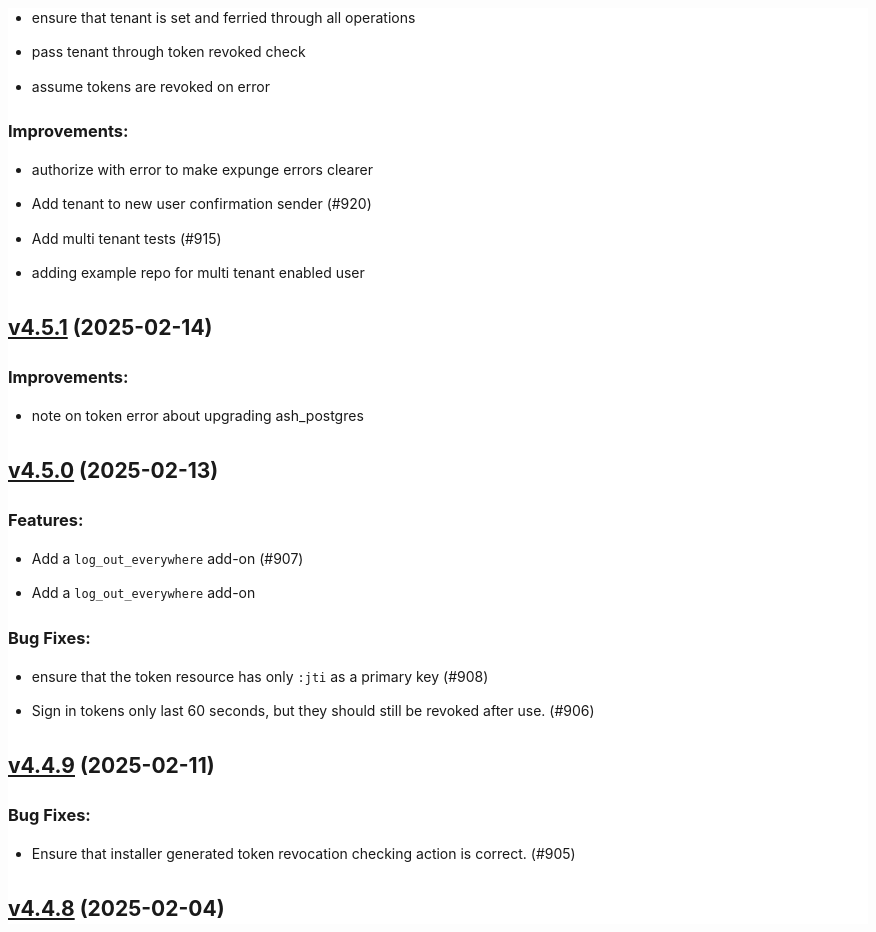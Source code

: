 * ensure that tenant is set and ferried through all operations

* pass tenant through token revoked check

* assume tokens are revoked on error

### Improvements:

* authorize with error to make expunge errors clearer

* Add tenant to new user confirmation sender (#920)

* Add multi tenant tests (#915)

* adding example repo for multi tenant enabled user

## [v4.5.1](https://github.com/team-alembic/ash_authentication/compare/v4.5.0...v4.5.1) (2025-02-14)




### Improvements:

* note on token error about upgrading ash_postgres

## [v4.5.0](https://github.com/team-alembic/ash_authentication/compare/v4.4.9...v4.5.0) (2025-02-13)




### Features:

* Add a `log_out_everywhere` add-on (#907)

* Add a `log_out_everywhere` add-on

### Bug Fixes:

* ensure that the token resource has only `:jti` as a primary key (#908)

* Sign in tokens only last 60 seconds, but they should still be revoked after use. (#906)

## [v4.4.9](https://github.com/team-alembic/ash_authentication/compare/v4.4.8...v4.4.9) (2025-02-11)




### Bug Fixes:

* Ensure that installer generated token revocation checking action is correct. (#905)

## [v4.4.8](https://github.com/team-alembic/ash_authentication/compare/v4.4.7...v4.4.8) (2025-02-04)
